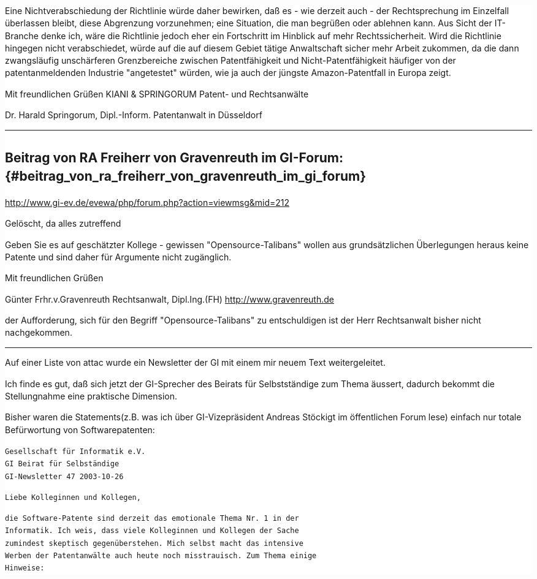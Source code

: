 Eine Nichtverabschiedung der Richtlinie würde daher bewirken, daß es -
wie derzeit auch - der Rechtsprechung im Einzelfall überlassen bleibt,
diese Abgrenzung vorzunehmen; eine Situation, die man begrüßen oder
ablehnen kann. Aus Sicht der IT-Branche denke ich, wäre die Richtlinie
jedoch eher ein Fortschritt im Hinblick auf mehr Rechtssicherheit. Wird
die Richtlinie hingegen nicht verabschiedet, würde auf die auf diesem
Gebiet tätige Anwaltschaft sicher mehr Arbeit zukommen, da die dann
zwangsläufig unschärferen Grenzbereiche zwischen Patentfähigkeit und
Nicht-Patentfähigkeit häufiger von der patentanmeldenden Industrie
\"angetestet\" würden, wie ja auch der jüngste Amazon-Patentfall in
Europa zeigt.

Mit freundlichen Grüßen KIANI & SPRINGORUM Patent- und Rechtsanwälte

Dr. Harald Springorum, Dipl.-Inform. Patentanwalt in Düsseldorf

------------------------------------------------------------------------

## Beitrag von RA Freiherr von Gravenreuth im GI-Forum: {#beitrag_von_ra_freiherr_von_gravenreuth_im_gi_forum}

<http://www.gi-ev.de/evewa/php/forum.php?action=viewmsg&mid=212>

Gelöscht, da alles zutreffend

Geben Sie es auf geschätzter Kollege - gewissen \"Opensource-Talibans\"
wollen aus grundsätzlichen Überlegungen heraus keine Patente und sind
daher für Argumente nicht zugänglich.

Mit freundlichen Grüßen

Günter Frhr.v.Gravenreuth Rechtsanwalt, Dipl.Ing.(FH)
<http://www.gravenreuth.de>

der Aufforderung, sich für den Begriff \"Opensource-Talibans\" zu
entschuldigen ist der Herr Rechtsanwalt bisher nicht nachgekommen.

------------------------------------------------------------------------

Auf einer Liste von attac wurde ein Newsletter der GI mit einem mir
neuem Text weitergeleitet.

Ich finde es gut, daß sich jetzt der GI-Sprecher des Beirats für
Selbstständige zum Thema äussert, dadurch bekommt die Stellungnahme eine
praktische Dimension.

Bisher waren die Statements(z.B. was ich über GI-Vizepräsident Andreas
Stöckigt im öffentlichen Forum lese) einfach nur totale Befürwortung von
Softwarepatenten:

`Gesellschaft für Informatik e.V.`\
`GI Beirat für Selbständige`\
`GI-Newsletter 47 2003-10-26`

`Liebe Kolleginnen und Kollegen,`

`die Software-Patente sind derzeit das emotionale Thema Nr. 1 in der`\
`Informatik. Ich weis, dass viele Kolleginnen und Kollegen der Sache`\
`zumindest skeptisch gegenüberstehen. Mich selbst macht das intensive`\
`Werben der Patentanwälte auch heute noch misstrauisch. Zum Thema einige`\
`Hinweise:`
